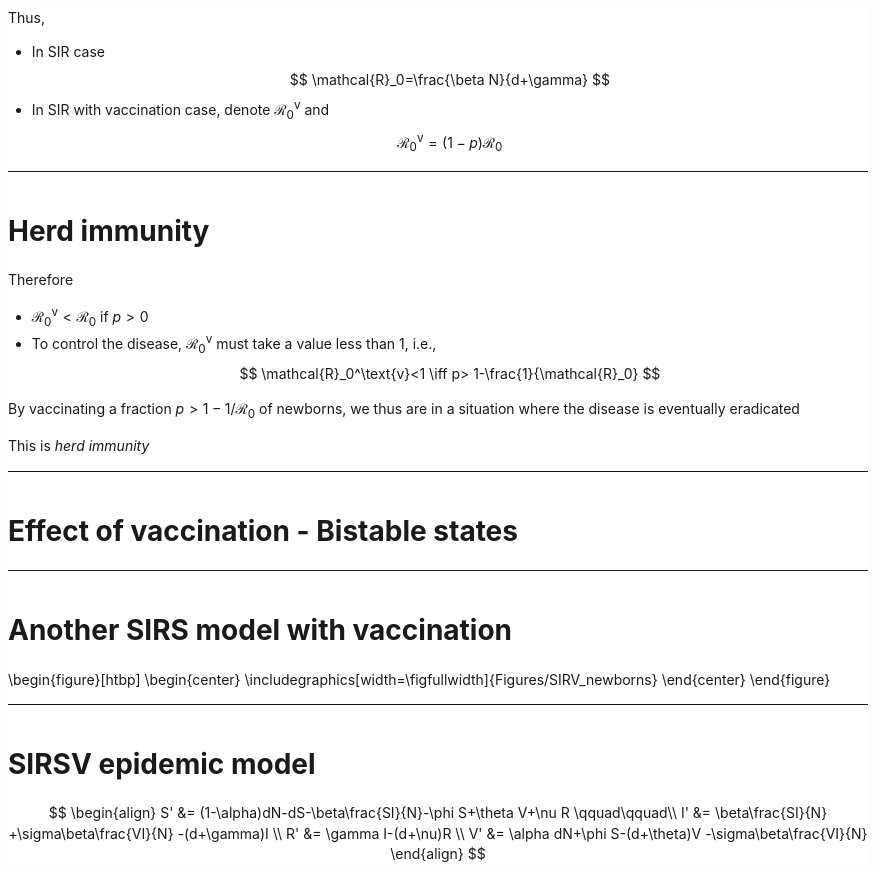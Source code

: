 Thus,
- In SIR case
$$
\mathcal{R}_0=\frac{\beta N}{d+\gamma}
$$
- In SIR with vaccination case, denote $\mathcal{R}_0^\textrm{v}$ and
$$
\mathcal{R}_0^\textrm{v}=(1-p)\mathcal{R}_0
$$

---

# Herd immunity

Therefore 
- $\mathcal{R}_0^\textrm{v}<\mathcal{R}_0$ if $p>0$
- To control the disease, $\mathcal{R}_0^\text{v}$ must take a value less than 1, i.e.,
$$
\mathcal{R}_0^\text{v}<1 \iff p> 1-\frac{1}{\mathcal{R}_0}
$$

By vaccinating a fraction $p>1-1/\mathcal{R}_0$ of newborns, we thus are in a situation where the disease is eventually eradicated

This is *herd immunity*

---


# Effect of vaccination - Bistable states

---

# Another SIRS model with vaccination

\begin{figure}[htbp]
\begin{center}
\includegraphics[width=\figfullwidth]{Figures/SIRV_newborns}
\end{center}
\end{figure}

---

# SIRSV epidemic model

$$
\begin{align}
S' &= (1-\alpha)dN-dS-\beta\frac{SI}{N}-\phi S+\theta
V+\nu R \qquad\qquad\\
I' &= \beta\frac{SI}{N}
+\sigma\beta\frac{VI}{N} -(d+\gamma)I \\
R' &= \gamma I-(d+\nu)R \\
V' &= \alpha dN+\phi S-(d+\theta)V
-\sigma\beta\frac{VI}{N} 
\end{align}
$$
